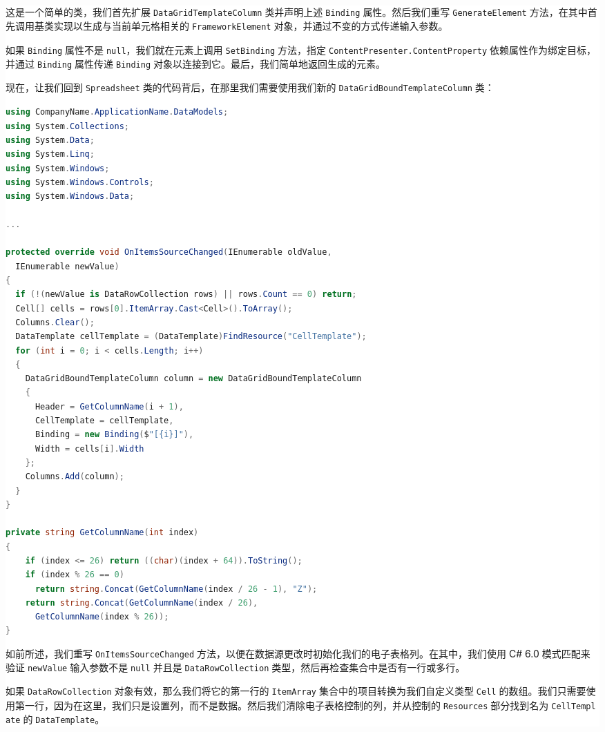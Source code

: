 这是一个简单的类，我们首先扩展 `DataGridTemplateColumn` 类并声明上述 `Binding` 属性。然后我们重写 `GenerateElement` 方法，在其中首先调用基类实现以生成与当前单元格相关的 `FrameworkElement` 对象，并通过不变的方式传递输入参数。

如果 `Binding` 属性不是 `null`，我们就在元素上调用 `SetBinding` 方法，指定 `ContentPresenter.ContentProperty` 依赖属性作为绑定目标，并通过 `Binding` 属性传递 `Binding` 对象以连接到它。最后，我们简单地返回生成的元素。

现在，让我们回到 `Spreadsheet` 类的代码背后，在那里我们需要使用我们新的 `DataGridBoundTemplateColumn` 类：

```cs
using CompanyName.ApplicationName.DataModels; 
using System.Collections; 
using System.Data; 
using System.Linq; 
using System.Windows; 
using System.Windows.Controls; 
using System.Windows.Data; 

... 

protected override void OnItemsSourceChanged(IEnumerable oldValue, 
  IEnumerable newValue) 
{ 
  if (!(newValue is DataRowCollection rows) || rows.Count == 0) return; 
  Cell[] cells = rows[0].ItemArray.Cast<Cell>().ToArray(); 
  Columns.Clear(); 
  DataTemplate cellTemplate = (DataTemplate)FindResource("CellTemplate"); 
  for (int i = 0; i < cells.Length; i++) 
  { 
    DataGridBoundTemplateColumn column = new DataGridBoundTemplateColumn 
    { 
      Header = GetColumnName(i + 1), 
      CellTemplate = cellTemplate, 
      Binding = new Binding($"[{i}]"), 
      Width = cells[i].Width 
    }; 
    Columns.Add(column); 
  } 
} 

private string GetColumnName(int index) 
{ 
    if (index <= 26) return ((char)(index + 64)).ToString(); 
    if (index % 26 == 0) 
      return string.Concat(GetColumnName(index / 26 - 1), "Z"); 
    return string.Concat(GetColumnName(index / 26), 
      GetColumnName(index % 26)); 
} 
```

如前所述，我们重写 `OnItemsSourceChanged` 方法，以便在数据源更改时初始化我们的电子表格列。在其中，我们使用 C# 6.0 模式匹配来验证 `newValue` 输入参数不是 `null` 并且是 `DataRowCollection` 类型，然后再检查集合中是否有一行或多行。

如果 `DataRowCollection` 对象有效，那么我们将它的第一行的 `ItemArray` 集合中的项目转换为我们自定义类型 `Cell` 的数组。我们只需要使用第一行，因为在这里，我们只是设置列，而不是数据。然后我们清除电子表格控制的列，并从控制的 `Resources` 部分找到名为 `CellTemplate` 的 `DataTemplate`。
